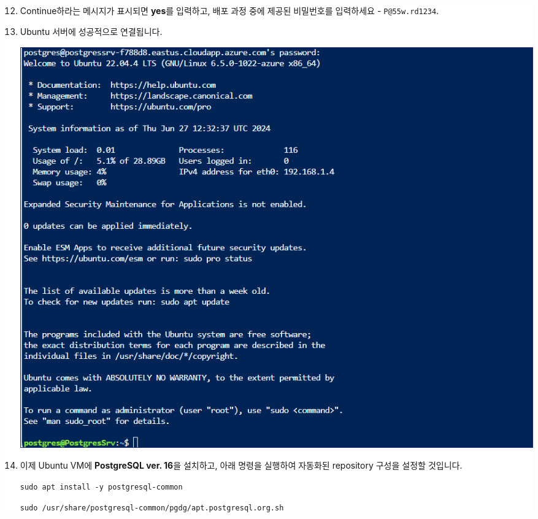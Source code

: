 12. Continue하라는 메시지가 표시되면 **yes**를 입력하고, 배포 과정 중에
    제공된 비밀번호를 입력하세요 - ```P@55w.rd1234```.

13. Ubuntu 서버에 성공적으로 연결됩니다.

    ![computer screen ](./media-ko-KR/image13.png)

14. 이제 Ubuntu VM에 **PostgreSQL ver. 16**을 설치하고, 아래 명령을
    실행하여 자동화된 repository 구성을 설정할 것입니다.


    ```sudo apt install -y postgresql-common```

    ```sudo /usr/share/postgresql-common/pgdg/apt.postgresql.org.sh```
